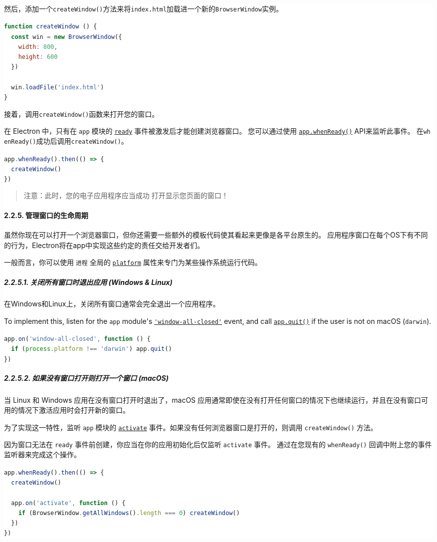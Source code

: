 然后，添加一个`createWindow()`方法来将`index.html`加载进一个新的`BrowserWindow`实例。

```js
function createWindow () {
  const win = new BrowserWindow({
    width: 800,
    height: 600
  })

  win.loadFile('index.html')
}
```

接着，调用`createWindow()`函数来打开您的窗口。

在 Electron 中，只有在 `app` 模块的 [`ready`](https://www.electronjs.org/zh/docs/latest/api/app#event-ready) 事件被激发后才能创建浏览器窗口。 您可以通过使用 [`app.whenReady()`](https://www.electronjs.org/zh/docs/latest/api/app#appwhenready) API来监听此事件。 在`whenReady()`成功后调用`createWindow()`。

```js
app.whenReady().then(() => {
  createWindow()
})
```

> 注意：此时，您的电子应用程序应当成功 打开显示您页面的窗口！

#### 2.2.5. 管理窗口的生命周期

虽然你现在可以打开一个浏览器窗口，但你还需要一些额外的模板代码使其看起来更像是各平台原生的。 应用程序窗口在每个OS下有不同的行为，Electron将在app中实现这些约定的责任交给开发者们。

一般而言，你可以使用 `进程` 全局的 [`platform`](https://nodejs.org/api/process.html#process_process_platform) 属性来专门为某些操作系统运行代码。

##### 2.2.5.1. 关闭所有窗口时退出应用 (Windows & Linux)

在Windows和Linux上，关闭所有窗口通常会完全退出一个应用程序。

To implement this, listen for the `app` module's [`'window-all-closed'`](https://www.electronjs.org/zh/docs/latest/api/app#event-window-all-closed) event, and call [`app.quit()`](https://www.electronjs.org/zh/docs/latest/api/app#appquit) if the user is not on macOS (`darwin`).

```js
app.on('window-all-closed', function () {
  if (process.platform !== 'darwin') app.quit()
})
```

##### 2.2.5.2. 如果没有窗口打开则打开一个窗口 (macOS)

当 Linux 和 Windows 应用在没有窗口打开时退出了，macOS 应用通常即使在没有打开任何窗口的情况下也继续运行，并且在没有窗口可用的情况下激活应用时会打开新的窗口。

为了实现这一特性，监听 `app` 模块的 [`activate`](https://www.electronjs.org/zh/docs/latest/api/app#event-activate-macos) 事件。如果没有任何浏览器窗口是打开的，则调用 `createWindow()` 方法。

因为窗口无法在 `ready` 事件前创建，你应当在你的应用初始化后仅监听 `activate` 事件。 通过在您现有的 `whenReady()` 回调中附上您的事件监听器来完成这个操作。

```js
app.whenReady().then(() => {
  createWindow()

  app.on('activate', function () {
    if (BrowserWindow.getAllWindows().length === 0) createWindow()
  })
})
```
